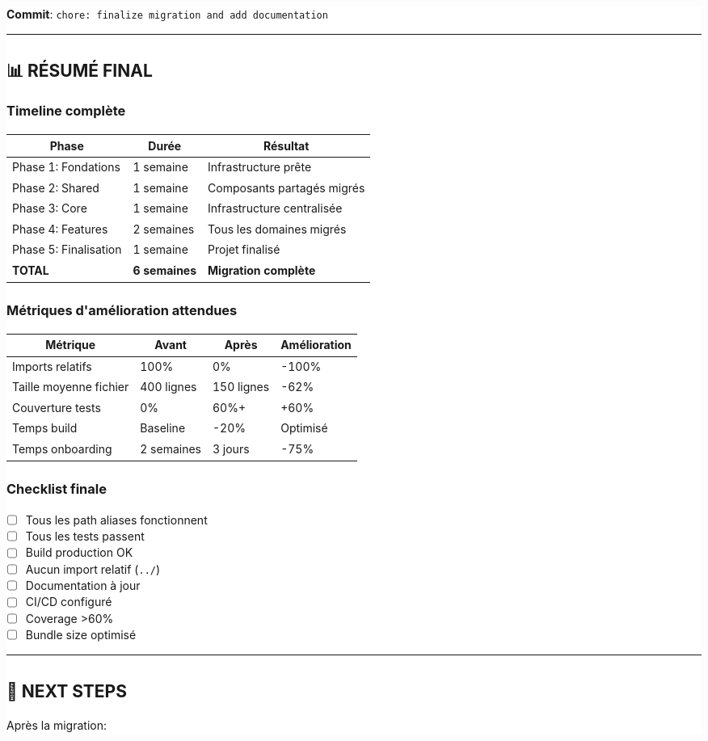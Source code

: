 **Commit**: `chore: finalize migration and add documentation`

---

## 📊 RÉSUMÉ FINAL

### Timeline complète

| Phase                 | Durée          | Résultat                   |
| --------------------- | -------------- | -------------------------- |
| Phase 1: Fondations   | 1 semaine      | Infrastructure prête       |
| Phase 2: Shared       | 1 semaine      | Composants partagés migrés |
| Phase 3: Core         | 1 semaine      | Infrastructure centralisée |
| Phase 4: Features     | 2 semaines     | Tous les domaines migrés   |
| Phase 5: Finalisation | 1 semaine      | Projet finalisé            |
| **TOTAL**             | **6 semaines** | **Migration complète**     |

### Métriques d'amélioration attendues

| Métrique               | Avant      | Après      | Amélioration |
| ---------------------- | ---------- | ---------- | ------------ |
| Imports relatifs       | 100%       | 0%         | -100%        |
| Taille moyenne fichier | 400 lignes | 150 lignes | -62%         |
| Couverture tests       | 0%         | 60%+       | +60%         |
| Temps build            | Baseline   | -20%       | Optimisé     |
| Temps onboarding       | 2 semaines | 3 jours    | -75%         |

### Checklist finale

- [ ] Tous les path aliases fonctionnent
- [ ] Tous les tests passent
- [ ] Build production OK
- [ ] Aucun import relatif (`../`)
- [ ] Documentation à jour
- [ ] CI/CD configuré
- [ ] Coverage >60%
- [ ] Bundle size optimisé

---

## 🎯 NEXT STEPS

Après la migration:
